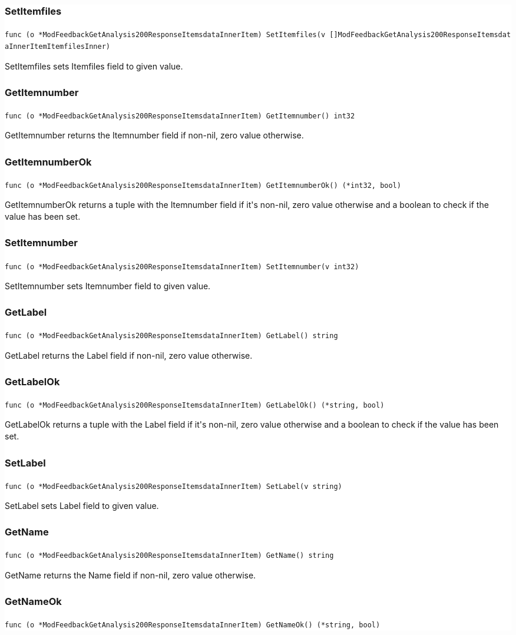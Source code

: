 ### SetItemfiles

`func (o *ModFeedbackGetAnalysis200ResponseItemsdataInnerItem) SetItemfiles(v []ModFeedbackGetAnalysis200ResponseItemsdataInnerItemItemfilesInner)`

SetItemfiles sets Itemfiles field to given value.


### GetItemnumber

`func (o *ModFeedbackGetAnalysis200ResponseItemsdataInnerItem) GetItemnumber() int32`

GetItemnumber returns the Itemnumber field if non-nil, zero value otherwise.

### GetItemnumberOk

`func (o *ModFeedbackGetAnalysis200ResponseItemsdataInnerItem) GetItemnumberOk() (*int32, bool)`

GetItemnumberOk returns a tuple with the Itemnumber field if it's non-nil, zero value otherwise
and a boolean to check if the value has been set.

### SetItemnumber

`func (o *ModFeedbackGetAnalysis200ResponseItemsdataInnerItem) SetItemnumber(v int32)`

SetItemnumber sets Itemnumber field to given value.


### GetLabel

`func (o *ModFeedbackGetAnalysis200ResponseItemsdataInnerItem) GetLabel() string`

GetLabel returns the Label field if non-nil, zero value otherwise.

### GetLabelOk

`func (o *ModFeedbackGetAnalysis200ResponseItemsdataInnerItem) GetLabelOk() (*string, bool)`

GetLabelOk returns a tuple with the Label field if it's non-nil, zero value otherwise
and a boolean to check if the value has been set.

### SetLabel

`func (o *ModFeedbackGetAnalysis200ResponseItemsdataInnerItem) SetLabel(v string)`

SetLabel sets Label field to given value.


### GetName

`func (o *ModFeedbackGetAnalysis200ResponseItemsdataInnerItem) GetName() string`

GetName returns the Name field if non-nil, zero value otherwise.

### GetNameOk

`func (o *ModFeedbackGetAnalysis200ResponseItemsdataInnerItem) GetNameOk() (*string, bool)`
